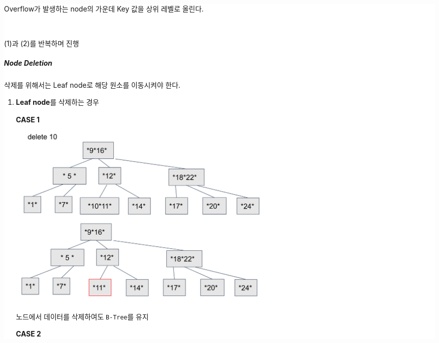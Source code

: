 Overflow가 발생하는 node의 가운데 Key 값을 상위 레벨로 올린다.

<br>

(1)과 (2)를 반복하며 진행

##### Node Deletion

삭제를 위해서는 Leaf node로 해당 원소를 이동시켜야 한다.

1. **Leaf node**를 삭제하는 경우

   **CASE 1**

   <img src="./assets/LeafnodeDeletion_1.png" width="60%">

    노드에서 데이터를 삭제하여도 `B-Tree`를 유지

   **CASE 2**
